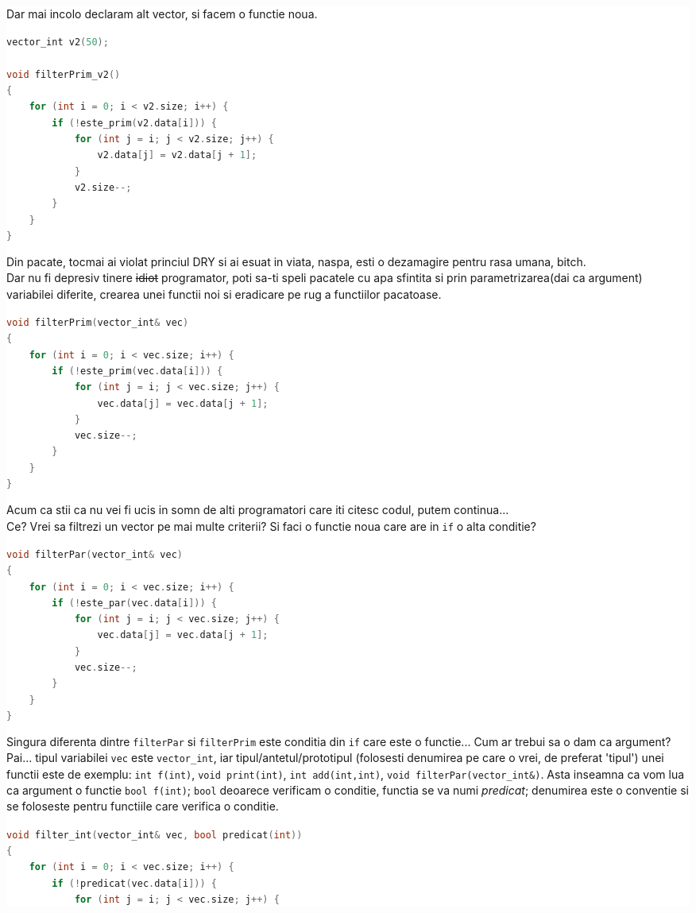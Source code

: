 Dar mai incolo declaram alt vector, si facem o functie noua.
```cpp
vector_int v2(50);

void filterPrim_v2()
{
    for (int i = 0; i < v2.size; i++) {
        if (!este_prim(v2.data[i])) {
            for (int j = i; j < v2.size; j++) {
                v2.data[j] = v2.data[j + 1];
            }
            v2.size--;
        }
    }
}
```
Din pacate, tocmai ai violat princiul DRY si ai esuat in viata, naspa, esti o dezamagire pentru rasa umana, bitch.  
Dar nu fi depresiv tinere ~~idiot~~ programator, poti sa-ti speli pacatele cu apa sfintita si prin parametrizarea(dai ca argument) variabilei diferite, crearea unei functii noi si eradicare pe rug a functiilor pacatoase.
```cpp
void filterPrim(vector_int& vec)
{
    for (int i = 0; i < vec.size; i++) {
        if (!este_prim(vec.data[i])) {
            for (int j = i; j < vec.size; j++) {
                vec.data[j] = vec.data[j + 1];
            }
            vec.size--;
        }
    }
}
```
Acum ca stii ca nu vei fi ucis in somn de alti programatori care iti citesc codul, putem continua...  
Ce? Vrei sa filtrezi un vector pe mai multe criterii? Si faci o functie noua care are in `if` o alta conditie?
```cpp
void filterPar(vector_int& vec)
{
    for (int i = 0; i < vec.size; i++) {
        if (!este_par(vec.data[i])) {
            for (int j = i; j < vec.size; j++) {
                vec.data[j] = vec.data[j + 1];
            }
            vec.size--;
        }
    }
}
```
Singura diferenta dintre `filterPar` si `filterPrim` este conditia din `if` care este o functie... Cum ar trebui sa o dam ca argument?  
Pai... tipul variabilei `vec` este `vector_int`, iar tipul/antetul/prototipul (folosesti denumirea pe care o vrei, de preferat 'tipul') unei functii este de exemplu: `int f(int)`, `void print(int)`, `int add(int,int)`, `void filterPar(vector_int&)`.
Asta inseamna ca vom lua ca argument o functie `bool f(int)`; `bool` deoarece verificam o conditie, functia se va numi *predicat*; denumirea este o conventie si se foloseste pentru functiile care verifica o conditie.
```cpp
void filter_int(vector_int& vec, bool predicat(int))
{
    for (int i = 0; i < vec.size; i++) {
        if (!predicat(vec.data[i])) {
            for (int j = i; j < vec.size; j++) {
```